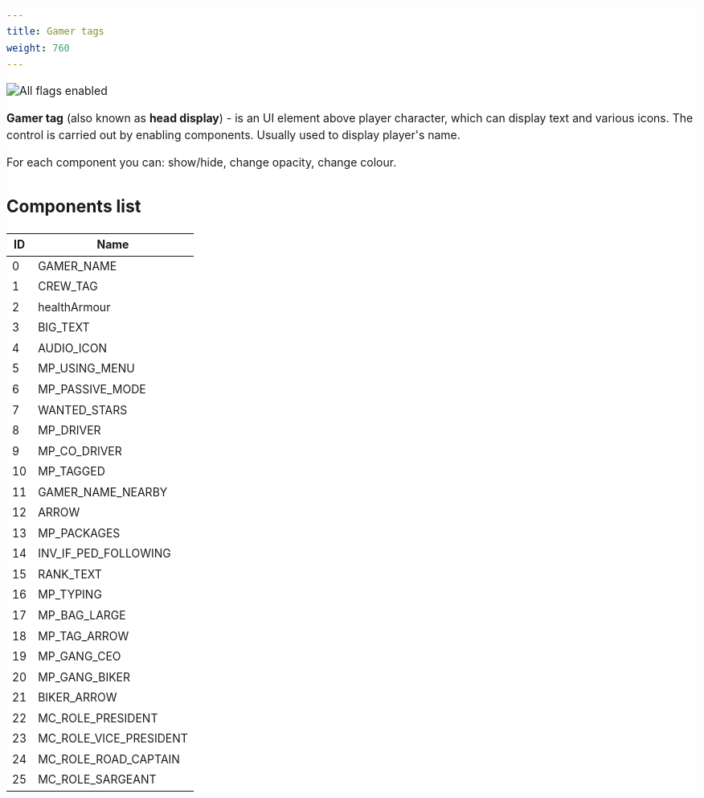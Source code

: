 ```yaml
---
title: Gamer tags
weight: 760
---
```


![All flags enabled](/HeadDisplayExample2.png "All flags enabled")

**Gamer tag** (also known as **head display**) - is an UI element above player character, which can display text and various icons. The control is carried out by enabling components. Usually used to display player's name.

For each component you can: show/hide, change opacity, change colour.

Components list
---------------

| ID  | Name                      |
|-----|---------------------------|
| 0   | GAMER\_NAME               |
| 1   | CREW\_TAG                 |
| 2   | healthArmour              |
| 3   | BIG\_TEXT                 |
| 4   | AUDIO\_ICON               |
| 5   | MP\_USING\_MENU           |
| 6   | MP\_PASSIVE\_MODE         |
| 7   | WANTED\_STARS             |
| 8   | MP\_DRIVER                |
| 9   | MP\_CO\_DRIVER            |
| 10  | MP\_TAGGED                |
| 11  | GAMER\_NAME\_NEARBY       |
| 12  | ARROW                     |
| 13  | MP\_PACKAGES              |
| 14  | INV\_IF\_PED\_FOLLOWING   |
| 15  | RANK\_TEXT                |
| 16  | MP\_TYPING                |
| 17  | MP\_BAG\_LARGE            |
| 18  | MP\_TAG\_ARROW            |
| 19  | MP\_GANG\_CEO             |
| 20  | MP\_GANG\_BIKER           |
| 21  | BIKER\_ARROW              |
| 22  | MC\_ROLE\_PRESIDENT       |
| 23  | MC\_ROLE\_VICE\_PRESIDENT |
| 24  | MC\_ROLE\_ROAD\_CAPTAIN   |
| 25  | MC\_ROLE\_SARGEANT        |